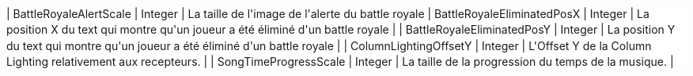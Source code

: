 | BattleRoyaleAlertScale | Integer | La taille de l'image de l'alerte du battle royale
| BattleRoyaleEliminatedPosX | Integer | La position X du text qui montre qu'un joueur a été éliminé d'un battle royale |
| BattleRoyaleEliminatedPosY | Integer | La position Y du text qui montre qu'un joueur a été éliminé d'un battle royale |
| ColumnLightingOffsetY | Integer | L'Offset Y de la Column Lighting relativement aux recepteurs. |
| SongTimeProgressScale | Integer | La taille de la progression du temps de la musique. |
